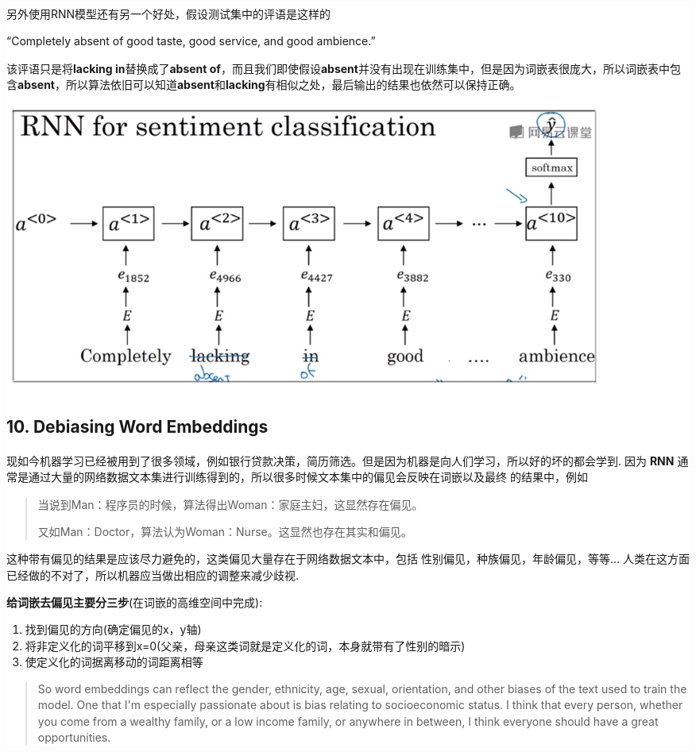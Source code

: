 另外使用RNN模型还有另一个好处，假设测试集中的评语是这样的

“Completely absent of good taste, good service, and good ambience.”

该评语只是将**lacking in**替换成了**absent of**，而且我们即使假设**absent**并没有出现在训练集中，但是因为词嵌表很庞大，所以词嵌表中包含**absent**，所以算法依旧可以知道**absent**和**lacking**有相似之处，最后输出的结果也依然可以保持正确。

<img src="/images/deeplearning/C5W2-14_1.png" width="750" />

## 10. Debiasing Word Embeddings

现如今机器学习已经被用到了很多领域，例如银行贷款决策，简历筛选。但是因为机器是向人们学习，所以好的坏的都会学到. 因为 **RNN** 通常是通过大量的网络数据文本集进行训练得到的，所以很多时候文本集中的偏见会反映在词嵌以及最终 的结果中，例如

> 当说到Man：程序员的时候，算法得出Woman：家庭主妇，这显然存在偏见。
> 
> 又如Man：Doctor，算法认为Woman：Nurse。这显然也存在其实和偏见。

这种带有偏见的结果是应该尽力避免的，这类偏见大量存在于网络数据文本中，包括 性别偏见，种族偏见，年龄偏见，等等... 人类在这方面已经做的不对了，所以机器应当做出相应的调整来减少歧视.  

**给词嵌去偏见主要分三步**(在词嵌的高维空间中完成):

1. 找到偏见的方向(确定偏见的x，y轴)
2. 将非定义化的词平移到x=0(父亲，母亲这类词就是定义化的词，本身就带有了性别的暗示) 
3. 使定义化的词据离移动的词距离相等

> So word embeddings can reflect the gender, ethnicity, age, sexual, orientation, and other biases of the text used to train the model. One that I'm especially passionate about is bias relating to socioeconomic status. I think that every person, whether you come from a wealthy family, or a low income family, or anywhere in between, I think everyone should have a great opportunities.
